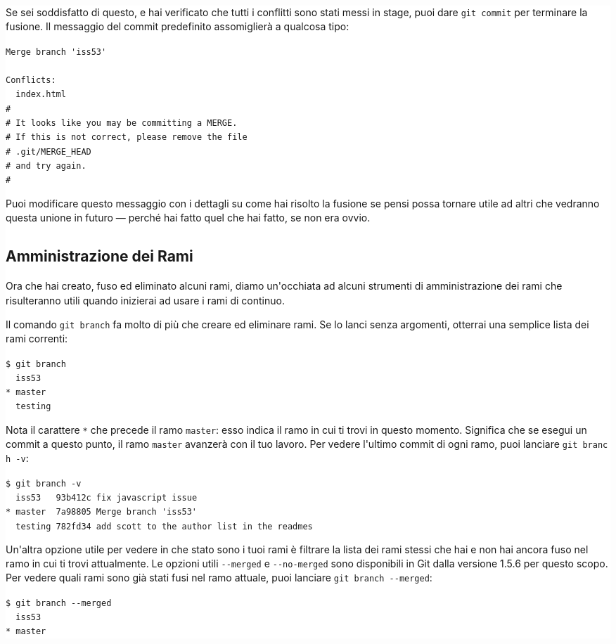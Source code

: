 Se sei soddisfatto di questo, e hai verificato che tutti i conflitti sono stati messi in stage, puoi dare `git commit` per terminare la fusione. Il messaggio del commit predefinito assomiglierà a qualcosa tipo:

	Merge branch 'iss53'

	Conflicts:
	  index.html
	#
	# It looks like you may be committing a MERGE.
	# If this is not correct, please remove the file
	# .git/MERGE_HEAD
	# and try again.
	#

Puoi modificare questo messaggio con i dettagli su come hai risolto la fusione se pensi possa tornare utile ad altri che vedranno questa unione in futuro — perché hai fatto quel che hai fatto, se non era ovvio.

## Amministrazione dei Rami ##

Ora che hai creato, fuso ed eliminato alcuni rami, diamo un'occhiata ad alcuni strumenti di amministrazione dei rami che risulteranno utili quando inizierai ad usare i rami di continuo.

Il comando `git branch` fa molto di più che creare ed eliminare rami. Se lo lanci senza argomenti, otterrai una semplice lista dei rami correnti:

	$ git branch
	  iss53
	* master
	  testing

Nota il carattere `*` che precede il ramo `master`: esso indica il ramo in cui ti trovi in questo momento. Significa che se esegui un commit a questo punto, il ramo `master` avanzerà con il tuo lavoro. Per vedere l'ultimo commit di ogni ramo, puoi lanciare `git branch -v`:

	$ git branch -v
	  iss53   93b412c fix javascript issue
	* master  7a98805 Merge branch 'iss53'
	  testing 782fd34 add scott to the author list in the readmes

Un'altra opzione utile per vedere in che stato sono i tuoi rami è filtrare la lista dei rami stessi che hai e non hai ancora fuso nel ramo in cui ti trovi attualmente. Le opzioni utili `--merged` e `--no-merged` sono disponibili in Git dalla versione 1.5.6 per questo scopo. Per vedere quali rami sono già stati fusi nel ramo attuale, puoi lanciare `git branch --merged`:

	$ git branch --merged
	  iss53
	* master
